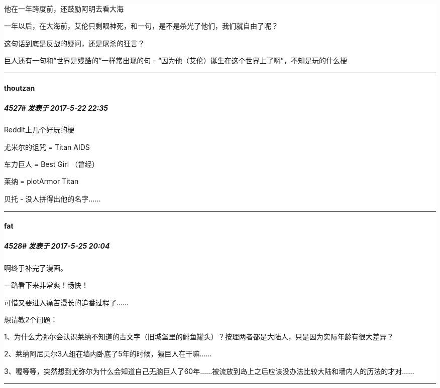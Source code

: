 他在一年跨度前，还鼓励阿明去看大海

一年以后，在大海前，艾伦只剩眼神死，和一句，是不是杀光了他们，我们就自由了呢？

这句话到底是反战的疑问，还是屠杀的狂言？


巨人还有一句和“世界是残酷的”一样常出现的句 - “因为他（艾伦）诞生在这个世界上了啊”，不知是玩的什么梗







*****

####  thoutzan  
##### 4527#       发表于 2017-5-22 22:35




Reddit上几个好玩的梗


尤米尔的诅咒 = Titan AIDS

车力巨人 = Best Girl （曾经）

莱纳 = plotArmor Titan

贝托 - 没人拼得出他的名字……







*****

####  fat  
##### 4528#       发表于 2017-5-25 20:04




啊终于补完了漫画。

一路看下来非常爽！畅快！

可惜又要进入痛苦漫长的追番过程了……


想请教2个问题：

1、为什么尤弥尔会认识莱纳不知道的古文字（旧城堡里的鲱鱼罐头）？按理两者都是大陆人，只是因为实际年龄有很大差异？

2、莱纳阿尼贝尔3人组在墙内卧底了5年的时候，猿巨人在干嘛……

3、喔等等，突然想到尤弥尔为什么会知道自己无脑巨人了60年……被流放到岛上之后应该没办法比较大陆和墙内人的历法的才对……







*****
